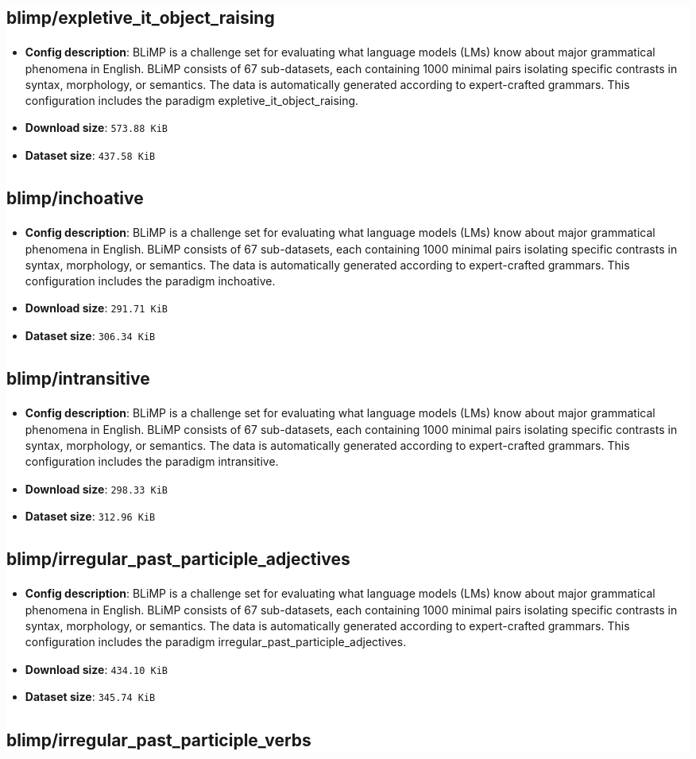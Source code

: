 ## blimp/expletive_it_object_raising

*   **Config description**: BLiMP is a challenge set for evaluating what
    language models (LMs) know about major grammatical phenomena in English.
    BLiMP consists of 67 sub-datasets, each containing 1000 minimal pairs
    isolating specific contrasts in syntax, morphology, or semantics. The data
    is automatically generated according to expert-crafted grammars. This
    configuration includes the paradigm expletive_it_object_raising.

*   **Download size**: `573.88 KiB`

*   **Dataset size**: `437.58 KiB`

## blimp/inchoative

*   **Config description**: BLiMP is a challenge set for evaluating what
    language models (LMs) know about major grammatical phenomena in English.
    BLiMP consists of 67 sub-datasets, each containing 1000 minimal pairs
    isolating specific contrasts in syntax, morphology, or semantics. The data
    is automatically generated according to expert-crafted grammars. This
    configuration includes the paradigm inchoative.

*   **Download size**: `291.71 KiB`

*   **Dataset size**: `306.34 KiB`

## blimp/intransitive

*   **Config description**: BLiMP is a challenge set for evaluating what
    language models (LMs) know about major grammatical phenomena in English.
    BLiMP consists of 67 sub-datasets, each containing 1000 minimal pairs
    isolating specific contrasts in syntax, morphology, or semantics. The data
    is automatically generated according to expert-crafted grammars. This
    configuration includes the paradigm intransitive.

*   **Download size**: `298.33 KiB`

*   **Dataset size**: `312.96 KiB`

## blimp/irregular_past_participle_adjectives

*   **Config description**: BLiMP is a challenge set for evaluating what
    language models (LMs) know about major grammatical phenomena in English.
    BLiMP consists of 67 sub-datasets, each containing 1000 minimal pairs
    isolating specific contrasts in syntax, morphology, or semantics. The data
    is automatically generated according to expert-crafted grammars. This
    configuration includes the paradigm irregular_past_participle_adjectives.

*   **Download size**: `434.10 KiB`

*   **Dataset size**: `345.74 KiB`

## blimp/irregular_past_participle_verbs
